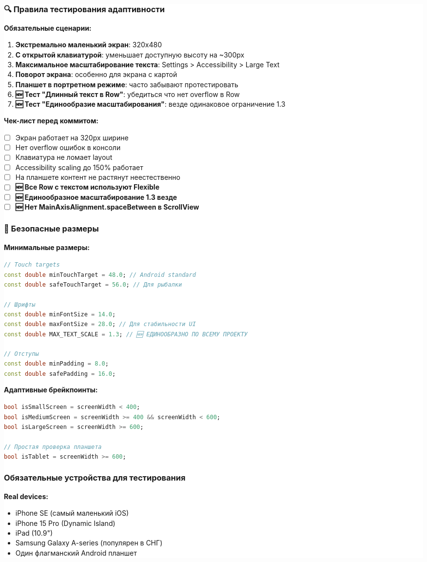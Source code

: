 ### 🔍 Правила тестирования адаптивности

**Обязательные сценарии:**
1. **Экстремально маленький экран**: 320x480
2. **С открытой клавиатурой**: уменьшает доступную высоту на ~300px
3. **Максимальное масштабирование текста**: Settings > Accessibility > Large Text
4. **Поворот экрана**: особенно для экрана с картой
5. **Планшет в портретном режиме**: часто забывают протестировать
6. **🆕 Тест "Длинный текст в Row"**: убедиться что нет overflow в Row
7. **🆕 Тест "Единообразие масштабирования"**: везде одинаковое ограничение 1.3

**Чек-лист перед коммитом:**
- [ ] Экран работает на 320px ширине
- [ ] Нет overflow ошибок в консоли
- [ ] Клавиатура не ломает layout
- [ ] Accessibility scaling до 150% работает
- [ ] На планшете контент не растянут неестественно
- [ ] **🆕 Все Row с текстом используют Flexible**
- [ ] **🆕 Единообразное масштабирование 1.3 везде**
- [ ] **🆕 Нет MainAxisAlignment.spaceBetween в ScrollView**

### 📏 Безопасные размеры

**Минимальные размеры:**
```dart
// Touch targets
const double minTouchTarget = 48.0; // Android standard
const double safeTouchTarget = 56.0; // Для рыбалки

// Шрифты
const double minFontSize = 14.0;
const double maxFontSize = 28.0; // Для стабильности UI
const double MAX_TEXT_SCALE = 1.3; // 🆕 ЕДИНООБРАЗНО ПО ВСЕМУ ПРОЕКТУ

// Отступы
const double minPadding = 8.0;
const double safePadding = 16.0;
```

**Адаптивные брейкпоинты:**
```dart
bool isSmallScreen = screenWidth < 400;
bool isMediumScreen = screenWidth >= 400 && screenWidth < 600;
bool isLargeScreen = screenWidth >= 600;

// Простая проверка планшета
bool isTablet = screenWidth >= 600;
```

### Обязательные устройства для тестирования
**Real devices:**
- iPhone SE (самый маленький iOS)
- iPhone 15 Pro (Dynamic Island)
- iPad (10.9")
- Samsung Galaxy A-series (популярен в СНГ)
- Один флагманский Android планшет
